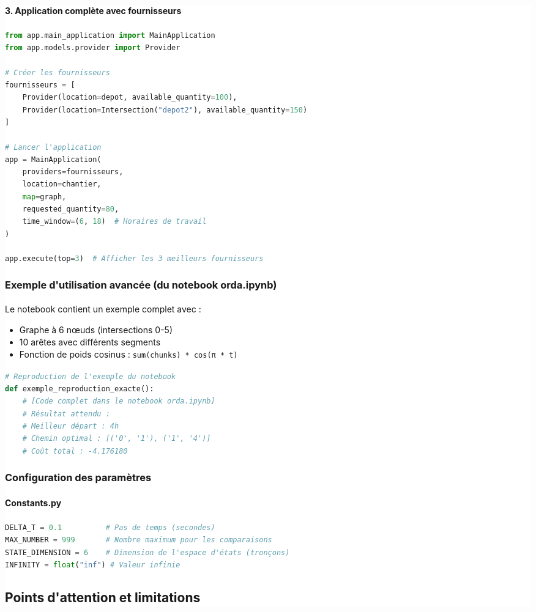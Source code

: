 #### 3. Application complète avec fournisseurs
```python
from app.main_application import MainApplication
from app.models.provider import Provider

# Créer les fournisseurs
fournisseurs = [
    Provider(location=depot, available_quantity=100),
    Provider(location=Intersection("depot2"), available_quantity=150)
]

# Lancer l'application
app = MainApplication(
    providers=fournisseurs,
    location=chantier,
    map=graph,
    requested_quantity=80,
    time_window=(6, 18)  # Horaires de travail
)

app.execute(top=3)  # Afficher les 3 meilleurs fournisseurs
```

### Exemple d'utilisation avancée (du notebook orda.ipynb)

Le notebook contient un exemple complet avec :
- Graphe à 6 nœuds (intersections 0-5)
- 10 arêtes avec différents segments
- Fonction de poids cosinus : `sum(chunks) * cos(π * t)`

```python
# Reproduction de l'exemple du notebook
def exemple_reproduction_exacte():
    # [Code complet dans le notebook orda.ipynb]
    # Résultat attendu :
    # Meilleur départ : 4h
    # Chemin optimal : [('0', '1'), ('1', '4')]
    # Coût total : -4.176180
```

### Configuration des paramètres

#### Constants.py
```python
DELTA_T = 0.1          # Pas de temps (secondes)
MAX_NUMBER = 999       # Nombre maximum pour les comparaisons
STATE_DIMENSION = 6    # Dimension de l'espace d'états (tronçons)
INFINITY = float("inf") # Valeur infinie
```

## Points d'attention et limitations
